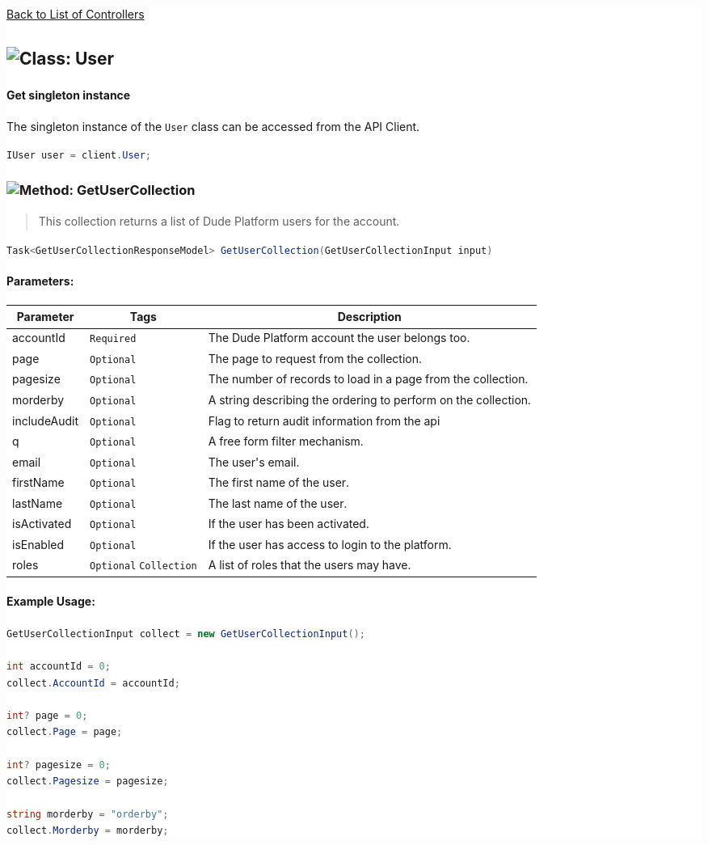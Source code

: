 




[Back to List of Controllers](#list_of_controllers)
## <a name="user"></a>![Class: ](http://apidocs.io/img/class.png "DSI.SDK.Security.Controllers.User") User

#### Get singleton instance
The singleton instance of the ``` User ``` class can be accessed from the API Client.
```csharp
IUser user = client.User;
```

### <a name="get_user_collection"></a>![Method: ](http://apidocs.io/img/method.png "DSI.SDK.Security.Controllers.User.GetUserCollection") GetUserCollection

> This collection returns a list of Dude Platform users for the account.

```csharp
Task<GetUserCollectionResponseModel> GetUserCollection(GetUserCollectionInput input)
```

#### Parameters: 

| Parameter | Tags | Description |
|-----------|------|-------------|
| accountId |  ``` Required ```  | The Dude Platform account the user belongs too. |
| page |  ``` Optional ```  | The page to request from the collection. |
| pagesize |  ``` Optional ```  | The number of records to load in a page from the collection. |
| morderby |  ``` Optional ```  | A string describing the ordering to perform on the collection. |
| includeAudit |  ``` Optional ```  | Flag to return audit information from the api |
| q |  ``` Optional ```  | A free form filter mechanism. |
| email |  ``` Optional ```  | The user's email. |
| firstName |  ``` Optional ```  | The first name of the user. |
| lastName |  ``` Optional ```  | The last name of the user. |
| isActivated |  ``` Optional ```  | If the user has been activated. |
| isEnabled |  ``` Optional ```  | If the user has access to login to the platform. |
| roles |  ``` Optional ```  ``` Collection ```  | A list of roles that the users may have. |



#### Example Usage:
```csharp
GetUserCollectionInput collect = new GetUserCollectionInput();

int accountId = 0;
collect.AccountId = accountId;

int? page = 0;
collect.Page = page;

int? pagesize = 0;
collect.Pagesize = pagesize;

string morderby = "orderby";
collect.Morderby = morderby;
```